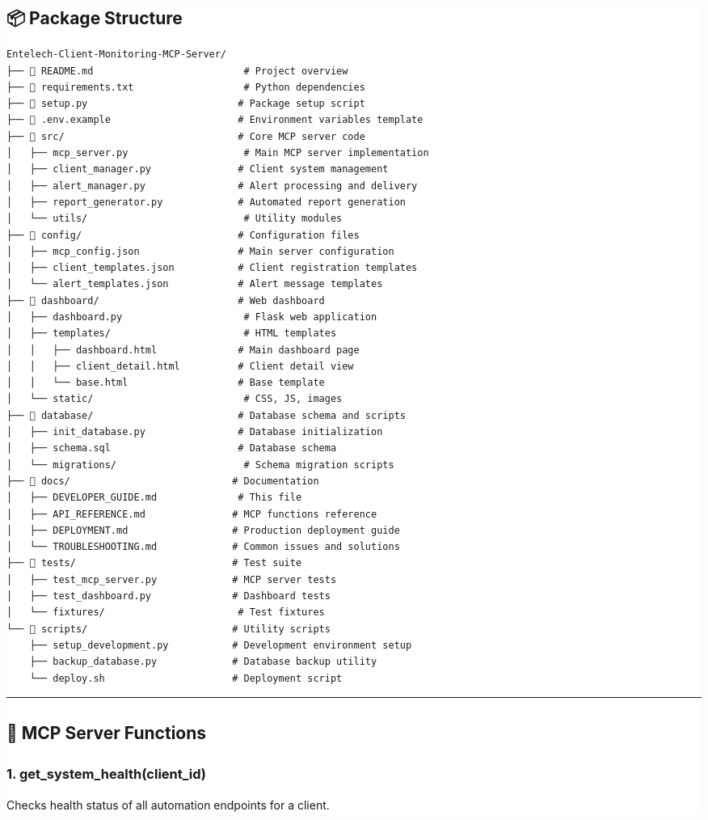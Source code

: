 
## 📦 **Package Structure**

```
Entelech-Client-Monitoring-MCP-Server/
├── 📄 README.md                          # Project overview
├── 📄 requirements.txt                   # Python dependencies
├── 📄 setup.py                          # Package setup script
├── 📄 .env.example                      # Environment variables template
├── 📁 src/                              # Core MCP server code
│   ├── mcp_server.py                    # Main MCP server implementation
│   ├── client_manager.py               # Client system management
│   ├── alert_manager.py                # Alert processing and delivery
│   ├── report_generator.py             # Automated report generation
│   └── utils/                           # Utility modules
├── 📁 config/                           # Configuration files
│   ├── mcp_config.json                 # Main server configuration
│   ├── client_templates.json           # Client registration templates
│   └── alert_templates.json            # Alert message templates
├── 📁 dashboard/                        # Web dashboard
│   ├── dashboard.py                     # Flask web application
│   ├── templates/                       # HTML templates
│   │   ├── dashboard.html              # Main dashboard page
│   │   ├── client_detail.html          # Client detail view
│   │   └── base.html                   # Base template
│   └── static/                          # CSS, JS, images
├── 📁 database/                         # Database schema and scripts
│   ├── init_database.py                # Database initialization
│   ├── schema.sql                      # Database schema
│   └── migrations/                      # Schema migration scripts
├── 📁 docs/                            # Documentation
│   ├── DEVELOPER_GUIDE.md              # This file
│   ├── API_REFERENCE.md               # MCP functions reference
│   ├── DEPLOYMENT.md                  # Production deployment guide
│   └── TROUBLESHOOTING.md             # Common issues and solutions
├── 📁 tests/                           # Test suite
│   ├── test_mcp_server.py             # MCP server tests
│   ├── test_dashboard.py              # Dashboard tests
│   └── fixtures/                       # Test fixtures
└── 📁 scripts/                         # Utility scripts
    ├── setup_development.py           # Development environment setup
    ├── backup_database.py             # Database backup utility
    └── deploy.sh                      # Deployment script
```

---

## 🔧 **MCP Server Functions**

### **1. get_system_health(client_id)**
Checks health status of all automation endpoints for a client.
